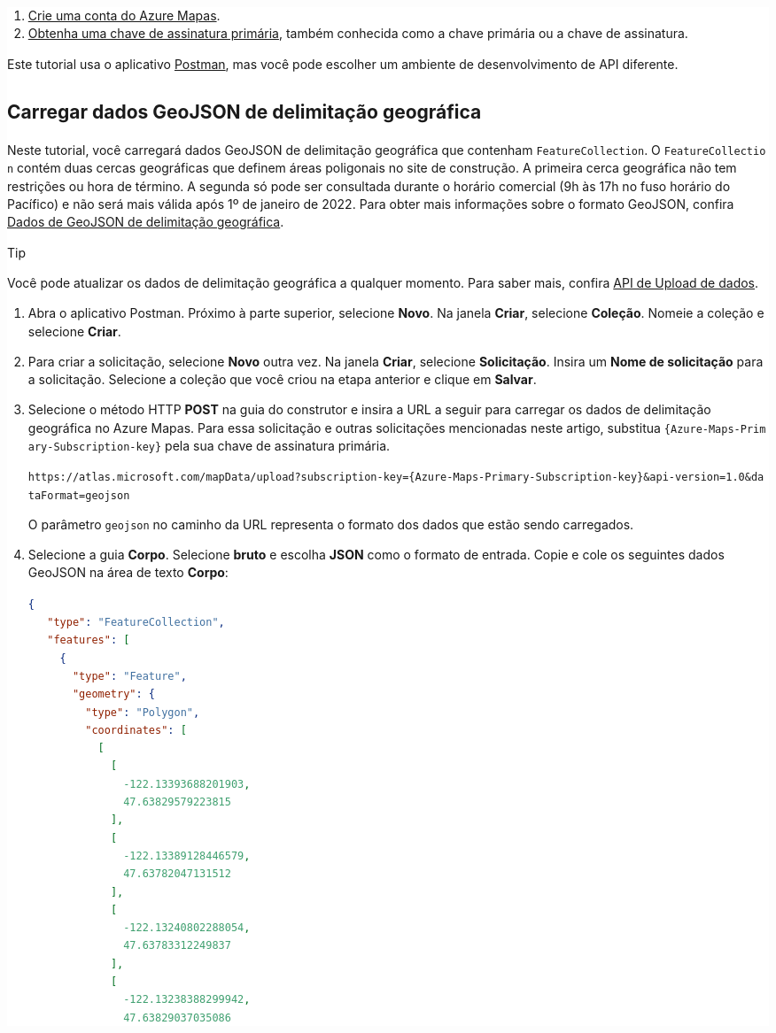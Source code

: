 1. [Crie uma conta do Azure Mapas](quick-demo-map-app.md#create-an-azure-maps-account).
2. [Obtenha uma chave de assinatura primária](quick-demo-map-app.md#get-the-primary-key-for-your-account), também conhecida como a chave primária ou a chave de assinatura.

Este tutorial usa o aplicativo [Postman](https://www.postman.com/), mas você pode escolher um ambiente de desenvolvimento de API diferente.

## <a name="upload-geofencing-geojson-data"></a>Carregar dados GeoJSON de delimitação geográfica

Neste tutorial, você carregará dados GeoJSON de delimitação geográfica que contenham `FeatureCollection`. O `FeatureCollection` contém duas cercas geográficas que definem áreas poligonais no site de construção. A primeira cerca geográfica não tem restrições ou hora de término. A segunda só pode ser consultada durante o horário comercial (9h às 17h no fuso horário do Pacífico) e não será mais válida após 1º de janeiro de 2022. Para obter mais informações sobre o formato GeoJSON, confira [Dados de GeoJSON de delimitação geográfica](geofence-geojson.md).

>[!TIP]
>Você pode atualizar os dados de delimitação geográfica a qualquer momento. Para saber mais, confira [API de Upload de dados](/rest/api/maps/data/uploadpreview).

1. Abra o aplicativo Postman. Próximo à parte superior, selecione **Novo**. Na janela **Criar**, selecione **Coleção**. Nomeie a coleção e selecione **Criar**.

2. Para criar a solicitação, selecione **Novo** outra vez. Na janela **Criar**, selecione **Solicitação**. Insira um **Nome de solicitação** para a solicitação. Selecione a coleção que você criou na etapa anterior e clique em **Salvar**.

3. Selecione o método HTTP **POST** na guia do construtor e insira a URL a seguir para carregar os dados de delimitação geográfica no Azure Mapas. Para essa solicitação e outras solicitações mencionadas neste artigo, substitua `{Azure-Maps-Primary-Subscription-key}` pela sua chave de assinatura primária.

    ```HTTP
    https://atlas.microsoft.com/mapData/upload?subscription-key={Azure-Maps-Primary-Subscription-key}&api-version=1.0&dataFormat=geojson
    ```

    O parâmetro `geojson` no caminho da URL representa o formato dos dados que estão sendo carregados.

4. Selecione a guia **Corpo**. Selecione **bruto** e escolha **JSON** como o formato de entrada. Copie e cole os seguintes dados GeoJSON na área de texto **Corpo**:

   ```JSON
   {
      "type": "FeatureCollection",
      "features": [
        {
          "type": "Feature",
          "geometry": {
            "type": "Polygon",
            "coordinates": [
              [
                [
                  -122.13393688201903,
                  47.63829579223815
                ],
                [
                  -122.13389128446579,
                  47.63782047131512
                ],
                [
                  -122.13240802288054,
                  47.63783312249837
                ],
                [
                  -122.13238388299942,
                  47.63829037035086
   ```